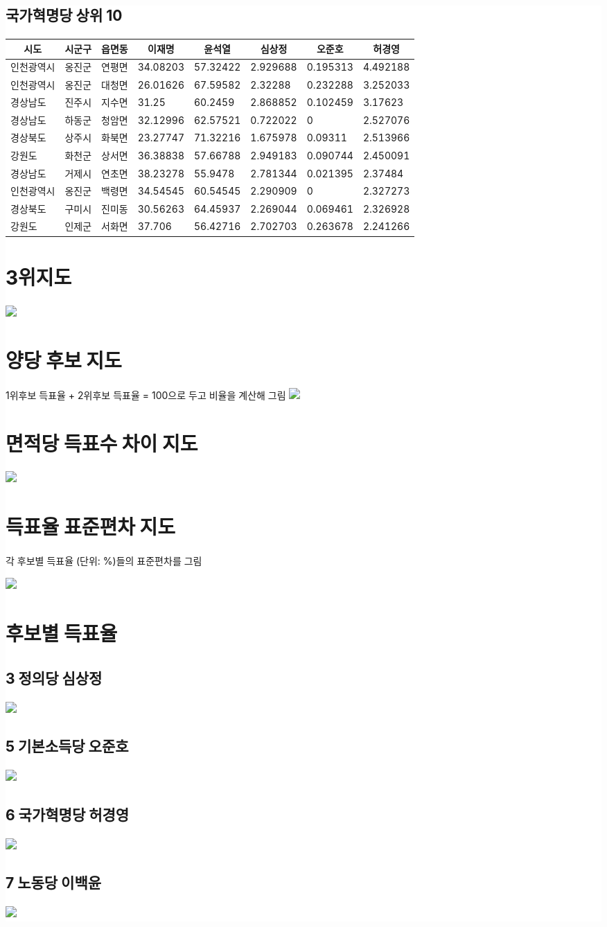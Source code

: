 ## 국가혁명당 상위 10

| 시도       | 시군구 | 읍면동 | 이재명   | 윤석열   | 심상정   | 오준호   | 허경영   |
|------------|--------|--------|----------|----------|----------|----------|----------|
| 인천광역시 | 옹진군 | 연평면 | 34.08203 | 57.32422 | 2.929688 | 0.195313 | 4.492188 |
| 인천광역시 | 옹진군 | 대청면 | 26.01626 | 67.59582 | 2.32288  | 0.232288 | 3.252033 |
| 경상남도   | 진주시 | 지수면 | 31.25    | 60.2459  | 2.868852 | 0.102459 | 3.17623  |
| 경상남도   | 하동군 | 청암면 | 32.12996 | 62.57521 | 0.722022 | 0        | 2.527076 |
| 경상북도   | 상주시 | 화북면 | 23.27747 | 71.32216 | 1.675978 | 0.09311  | 2.513966 |
| 강원도     | 화천군 | 상서면 | 36.38838 | 57.66788 | 2.949183 | 0.090744 | 2.450091 |
| 경상남도   | 거제시 | 연초면 | 38.23278 | 55.9478  | 2.781344 | 0.021395 | 2.37484  |
| 인천광역시 | 옹진군 | 백령면 | 34.54545 | 60.54545 | 2.290909 | 0        | 2.327273 |
| 경상북도   | 구미시 | 진미동 | 30.56263 | 64.45937 | 2.269044 | 0.069461 | 2.326928 |
| 강원도     | 인제군 | 서화면 | 37.706   | 56.42716 | 2.702703 | 0.263678 | 2.241266 |

# 3위지도

![](./output/3위.png)

# 양당 후보 지도

1위후보 득표율 + 2위후보 득표율 = 100으로 두고 비율을 계산해 그림
![](./output/양당.png)

# 면적당 득표수 차이 지도
![](./output/면적당득표수차.png)

# 득표율 표준편차 지도

각 후보별 득표율 (단위: %)들의 표준편차를 그림

![](./output/std.png)

# 후보별 득표율

## 3 정의당 심상정
![](./output/3.png)
## 5 기본소득당 오준호
![](./output/5.png)
## 6 국가혁명당 허경영
![](./output/6.png)
## 7 노동당 이백윤
![](./output/7.png)